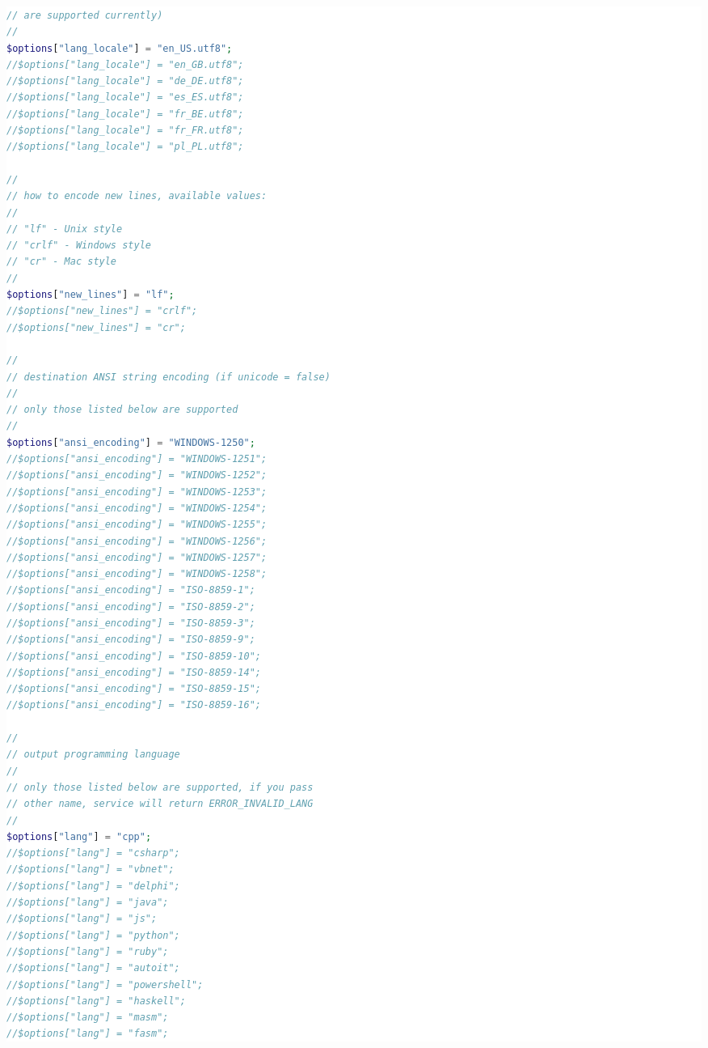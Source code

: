 ```php
// are supported currently)
//
$options["lang_locale"] = "en_US.utf8";
//$options["lang_locale"] = "en_GB.utf8";
//$options["lang_locale"] = "de_DE.utf8";
//$options["lang_locale"] = "es_ES.utf8";
//$options["lang_locale"] = "fr_BE.utf8";
//$options["lang_locale"] = "fr_FR.utf8";
//$options["lang_locale"] = "pl_PL.utf8";

//
// how to encode new lines, available values:
//
// "lf" - Unix style
// "crlf" - Windows style
// "cr" - Mac style
//
$options["new_lines"] = "lf";
//$options["new_lines"] = "crlf";
//$options["new_lines"] = "cr";

//
// destination ANSI string encoding (if unicode = false)
//
// only those listed below are supported
//
$options["ansi_encoding"] = "WINDOWS-1250";
//$options["ansi_encoding"] = "WINDOWS-1251";
//$options["ansi_encoding"] = "WINDOWS-1252";
//$options["ansi_encoding"] = "WINDOWS-1253";
//$options["ansi_encoding"] = "WINDOWS-1254";
//$options["ansi_encoding"] = "WINDOWS-1255";
//$options["ansi_encoding"] = "WINDOWS-1256";
//$options["ansi_encoding"] = "WINDOWS-1257";
//$options["ansi_encoding"] = "WINDOWS-1258";
//$options["ansi_encoding"] = "ISO-8859-1";
//$options["ansi_encoding"] = "ISO-8859-2";
//$options["ansi_encoding"] = "ISO-8859-3";
//$options["ansi_encoding"] = "ISO-8859-9";
//$options["ansi_encoding"] = "ISO-8859-10";
//$options["ansi_encoding"] = "ISO-8859-14";
//$options["ansi_encoding"] = "ISO-8859-15";
//$options["ansi_encoding"] = "ISO-8859-16";

//
// output programming language
//
// only those listed below are supported, if you pass
// other name, service will return ERROR_INVALID_LANG
//
$options["lang"] = "cpp";
//$options["lang"] = "csharp";
//$options["lang"] = "vbnet";
//$options["lang"] = "delphi";
//$options["lang"] = "java";
//$options["lang"] = "js";
//$options["lang"] = "python";
//$options["lang"] = "ruby";
//$options["lang"] = "autoit";
//$options["lang"] = "powershell";
//$options["lang"] = "haskell";
//$options["lang"] = "masm";
//$options["lang"] = "fasm";
```